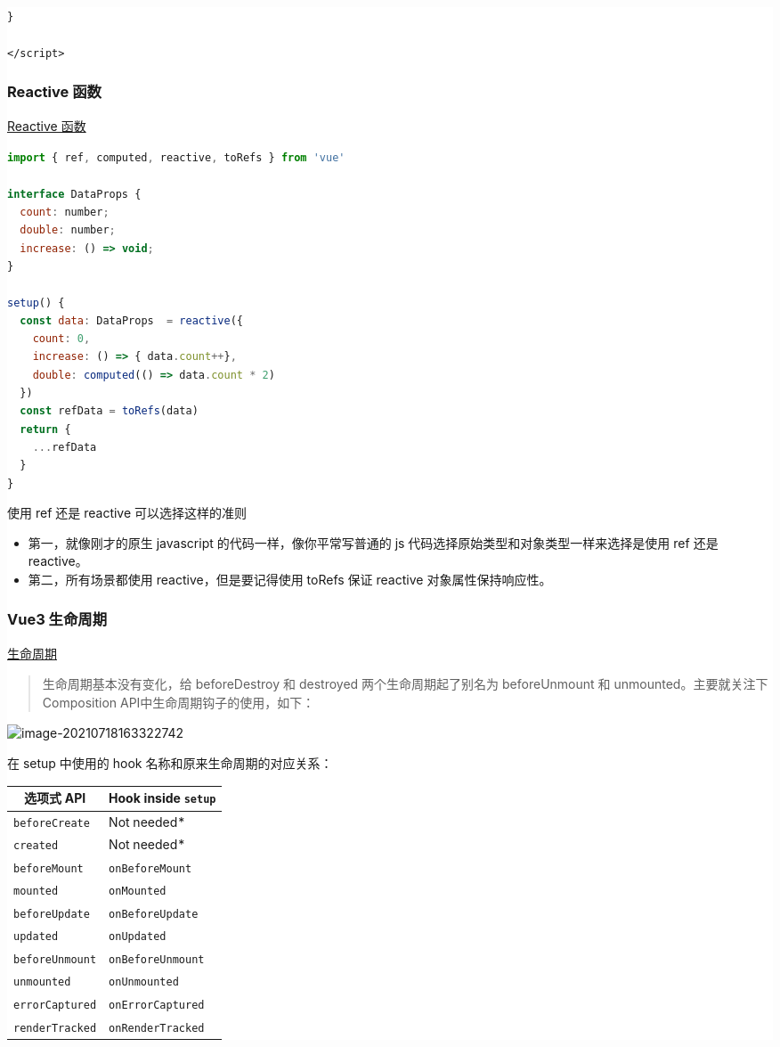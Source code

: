 ```vue
}

</script>
```

### Reactive 函数

[Reactive 函数](https://v3.cn.vuejs.org/guide/reactivity-fundamentals.html#declaring-reactive-state)

```javascript
import { ref, computed, reactive, toRefs } from 'vue'

interface DataProps {
  count: number;
  double: number;
  increase: () => void;
}

setup() {
  const data: DataProps  = reactive({
    count: 0,
    increase: () => { data.count++},
    double: computed(() => data.count * 2)
  })
  const refData = toRefs(data)
  return {
    ...refData
  }
}
```

使用 ref 还是 reactive 可以选择这样的准则

- 第一，就像刚才的原生 javascript 的代码一样，像你平常写普通的 js 代码选择原始类型和对象类型一样来选择是使用 ref 还是 reactive。
- 第二，所有场景都使用 reactive，但是要记得使用 toRefs 保证 reactive 对象属性保持响应性。

### Vue3 生命周期

[生命周期](https://v3.cn.vuejs.org/guide/composition-api-lifecycle-hooks.html)

> 生命周期基本没有变化，给 beforeDestroy 和 destroyed 两个生命周期起了别名为 beforeUnmount 和 unmounted。主要就关注下Composition API中生命周期钩子的使用，如下：

![image-20210718163322742](http://blog.cdn.ionluo.cn/blog/image-20210718163322742.png)

在 setup 中使用的 hook 名称和原来生命周期的对应关系：

| 选项式 API        | Hook inside `setup` |
| ----------------- | ------------------- |
| `beforeCreate`    | Not needed*         |
| `created`         | Not needed*         |
| `beforeMount`     | `onBeforeMount`     |
| `mounted`         | `onMounted`         |
| `beforeUpdate`    | `onBeforeUpdate`    |
| `updated`         | `onUpdated`         |
| `beforeUnmount`   | `onBeforeUnmount`   |
| `unmounted`       | `onUnmounted`       |
| `errorCaptured`   | `onErrorCaptured`   |
| `renderTracked`   | `onRenderTracked`   |